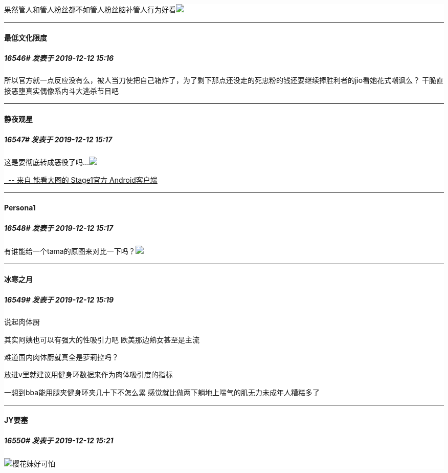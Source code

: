 果然管人和管人粉丝都不如管人粉丝脑补管人行为好看<img src="https://static.saraba1st.com/image/smiley/face2017/067.png" referrerpolicy="no-referrer">


-----

####  最低文化限度  
##### 16546#       发表于 2019-12-12 15:16


所以官方就一点反应没有么，被人当刀使把自己箱炸了，为了剩下那点还没走的死忠粉的钱还要继续捧胜利者的jio看她花式嘲讽么？
干脆直接恶堕真实偶像系内斗大逃杀节目吧


-----

####  静夜观星  
##### 16547#       发表于 2019-12-12 15:17


这是要彻底转成恶役了吗…<img src="https://static.saraba1st.com/image/smiley/face2017/006.png" referrerpolicy="no-referrer">

[  -- 来自 能看大图的 Stage1官方 Android客户端](https://www.coolapk.com/apk/140634)


-----

####  Persona1  
##### 16548#       发表于 2019-12-12 15:17


有谁能给一个tama的原图来对比一下吗？<img src="https://static.saraba1st.com/image/smiley/face2017/067.png" referrerpolicy="no-referrer">


-----

####  冰寒之月  
##### 16549#       发表于 2019-12-12 15:19


说起肉体厨

其实阿姨也可以有强大的性吸引力吧 欧美那边熟女甚至是主流

难道国内肉体厨就真全是萝莉控吗？


放进v里就建议用健身环数据来作为肉体吸引度的指标

一想到bba能用腿夹健身环夹几十下不怎么累 感觉就比做两下躺地上喘气的肌无力未成年人糟糕多了


-----

####  JY要塞  
##### 16550#       发表于 2019-12-12 15:21


<img src="https://static.saraba1st.com/image/smiley/face2017/091.png" referrerpolicy="no-referrer">樱花妹好可怕
